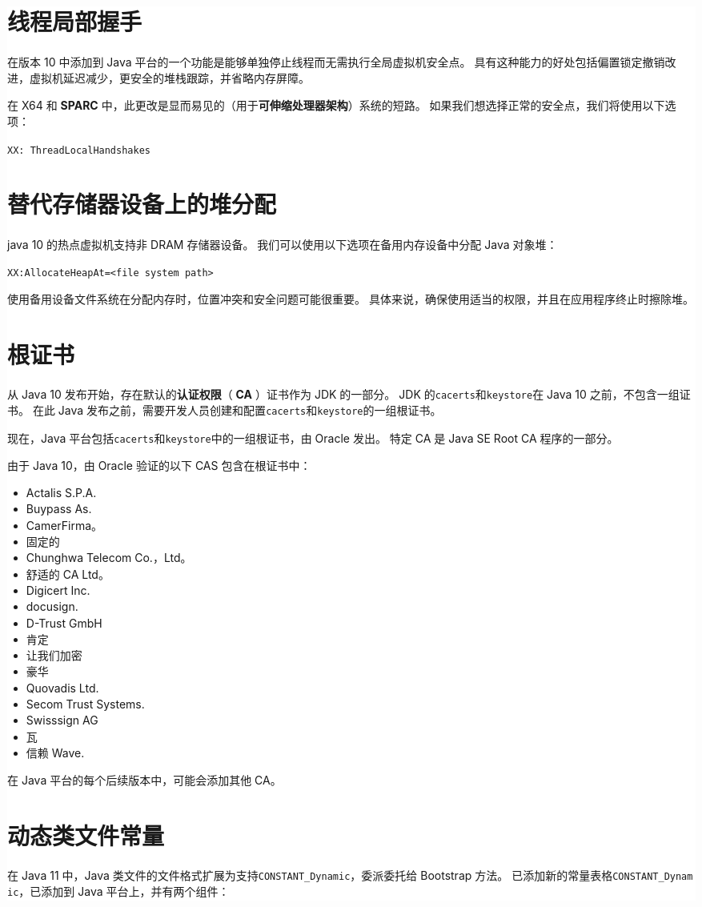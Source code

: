# 线程局部握手

在版本 10 中添加到 Java 平台的一个功能是能够单独停止线程而无需执行全局虚拟机安全点。 具有这种能力的好处包括偏置锁定撤销改进，虚拟机延迟减少，更安全的堆栈跟踪，并省略内存屏障。

在 X64 和 **SPARC** 中，此更改是显而易见的（用于**可伸缩处理器架构**）系统的短路。 如果我们想选择正常的安全点，我们将使用以下选项：

```
XX: ThreadLocalHandshakes
```

# 替代存储器设备上的堆分配

java 10 的热点虚拟机支持非 DRAM 存储器设备。 我们可以使用以下选项在备用内存设备中分配 Java 对象堆：

```
XX:AllocateHeapAt=<file system path>
```

使用备用设备文件系统在分配内存时，位置冲突和安全问题可能很重要。 具体来说，确保使用适当的权限，并且在应用程序终止时擦除堆。

# 根证书

从 Java 10 发布开始，存在默认的**认证权限**（ **CA** ）证书作为 JDK 的一部分。 JDK 的`cacerts`和`keystore`在 Java 10 之前，不包含一组证书。 在此 Java 发布之前，需要开发人员创建和配置`cacerts`和`keystore`的一组根证书。

现在，Java 平台包括`cacerts`和`keystore`中的一组根证书，由 Oracle 发出。 特定 CA 是 Java SE Root CA 程序的一部分。

由于 Java 10，由 Oracle 验证的以下 CAS 包含在根证书中：

*   Actalis S.P.A.
*   Buypass As.
*   CamerFirma。
*   固定的
*   Chunghwa Telecom Co.，Ltd。
*   舒适的 CA Ltd。
*   Digicert Inc.
*   docusign.
*   D-Trust GmbH
*   肯定
*   让我们加密
*   豪华
*   Quovadis Ltd.
*   Secom Trust Systems.
*   Swisssign AG
*   瓦
*   信赖 Wave.

在 Java 平台的每个后续版本中，可能会添加其他 CA。

# 动态类文件常量

在 Java 11 中，Java 类文件的文件格式扩展为支持`CONSTANT_Dynamic`，委派委托给 Bootstrap 方法。 已添加新的常量表格`CONSTANT_Dynamic`，已添加到 Java 平台上，并有两个组件：

